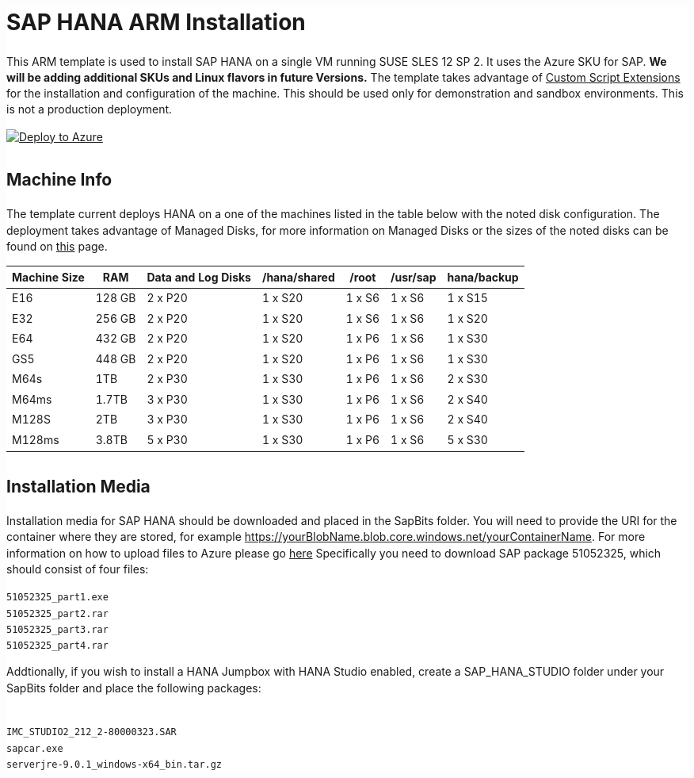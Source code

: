 # SAP HANA ARM Installation
This ARM template is used to install SAP HANA on a single VM running SUSE SLES 12 SP 2. It uses the Azure SKU for SAP. **We will be adding additional SKUs and Linux flavors in future Versions.** The template takes advantage of [Custom Script Extensions](https://github.com/Azure/azure-linux-extensions/tree/master/CustomScript) for the installation and configuration of the machine. This should be used only for demonstration and sandbox environments. This is not a production deployment.

[![Deploy to Azure](http://azuredeploy.net/deploybutton.png)](https://portal.azure.com/#create/Microsoft.Template/uri/https%3A%2F%2Fraw.githubusercontent.com%2Fbasdeo27%2FSAP-HANA-ARM%2Fmaster%2Fazuredeploy.json)
## Machine Info
The template current deploys HANA on a one of the machines listed in the table below with the noted disk configuration.  The deployment takes advantage of Managed Disks, for more information on Managed Disks or the sizes of the noted disks can be found on [this](https://docs.microsoft.com/en-us/azure/storage/storage-managed-disks-overview#pricing-and-billing) page.

Machine Size | RAM | Data and Log Disks | /hana/shared | /root | /usr/sap | hana/backup
------------ | --- | ------------------ | ------------ | ----- | -------- | -----------
E16 | 128 GB | 2 x P20 | 1 x S20 | 1 x S6 | 1 x S6 | 1 x S15
E32 | 256 GB | 2 x P20 | 1 x S20 | 1 x S6 | 1 x S6 | 1 x S20
E64 | 432 GB | 2 x P20 | 1 x S20 | 1 x P6 | 1 x S6 | 1 x S30
GS5 | 448 GB | 2 x P20 | 1 x S20 | 1 x P6 | 1 x S6 | 1 x S30
M64s | 1TB | 2 x P30 | 1 x S30 | 1 x P6 | 1 x S6 | 2 x S30
M64ms | 1.7TB | 3 x P30 | 1 x S30 | 1 x P6 | 1 x S6 | 2 x S40
M128S | 2TB | 3 x P30 | 1 x S30 | 1 x P6 | 1 x S6 | 2 x S40
M128ms | 3.8TB | 5 x P30 | 1 x S30 | 1 x P6 | 1 x S6 | 5 x S30

## Installation Media
Installation media for SAP HANA should be downloaded and placed in the SapBits folder. You will need to provide the URI for the container where they are stored, for example https://yourBlobName.blob.core.windows.net/yourContainerName. For more information on how to upload files to Azure please go [here](https://github.com/basdeo27/SAP-HANA-ARM/blob/master/UploadToAzure.md)  Specifically you need to download SAP package 51052325, which should consist of four files:
```
51052325_part1.exe
51052325_part2.rar
51052325_part3.rar
51052325_part4.rar
```

Addtionally, if you wish to install a HANA Jumpbox with HANA Studio enabled, create a SAP_HANA_STUDIO folder under your SapBits folder and place the following packages:
```

IMC_STUDIO2_212_2-80000323.SAR
sapcar.exe
serverjre-9.0.1_windows-x64_bin.tar.gz

```

